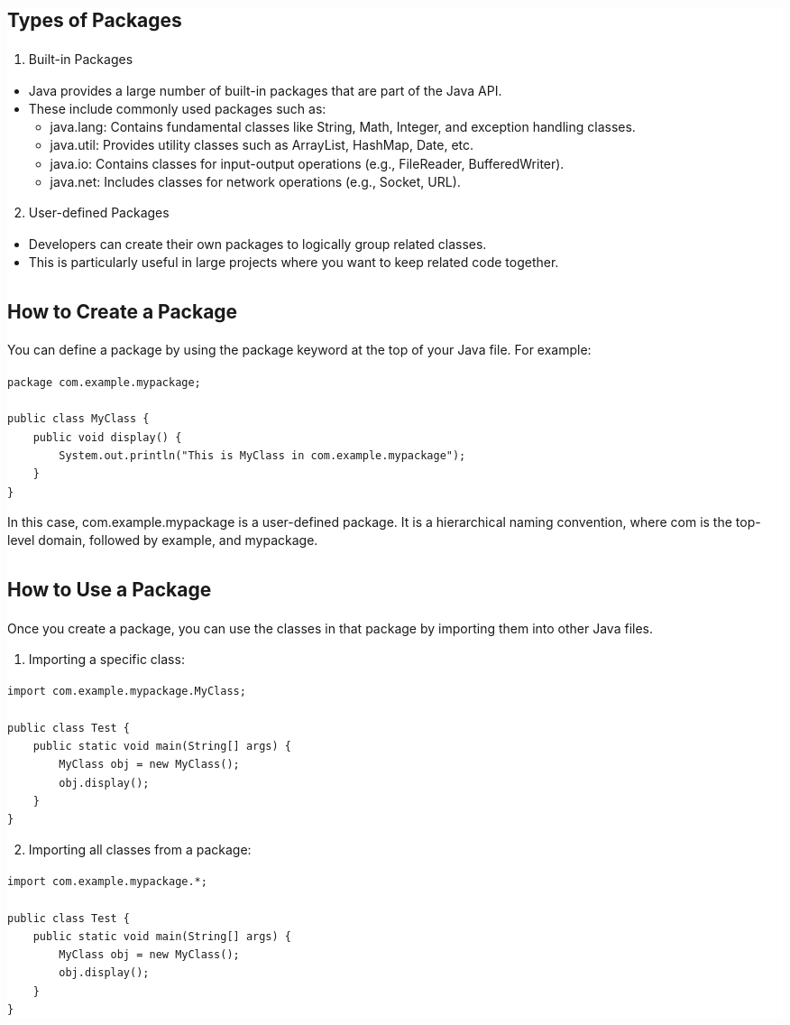 ## Types of Packages

1) Built-in Packages 

- Java provides a large number of built-in packages that are part of the Java API. 
- These include commonly used packages such as:
    - java.lang: Contains fundamental classes like String, Math, Integer, and exception handling classes.
    - java.util: Provides utility classes such as ArrayList, HashMap, Date, etc.
    - java.io: Contains classes for input-output operations (e.g., FileReader, BufferedWriter).
    - java.net: Includes classes for network operations (e.g., Socket, URL).

2) User-defined Packages

- Developers can create their own packages to logically group related classes. 
- This is particularly useful in large projects where you want to keep related code together.

## How to Create a Package

You can define a package by using the package keyword at the top of your Java file. For example:
```
package com.example.mypackage;

public class MyClass {
    public void display() {
        System.out.println("This is MyClass in com.example.mypackage");
    }
}
```
In this case, com.example.mypackage is a user-defined package. It is a hierarchical naming convention, where com is the top-level domain, followed by example, and mypackage.

## How to Use a Package

Once you create a package, you can use the classes in that package by importing them into other Java files.

1) Importing a specific class:
```
import com.example.mypackage.MyClass;

public class Test {
    public static void main(String[] args) {
        MyClass obj = new MyClass();
        obj.display();
    }
}
```

2) Importing all classes from a package:
```
import com.example.mypackage.*;

public class Test {
    public static void main(String[] args) {
        MyClass obj = new MyClass();
        obj.display();
    }
}
```
